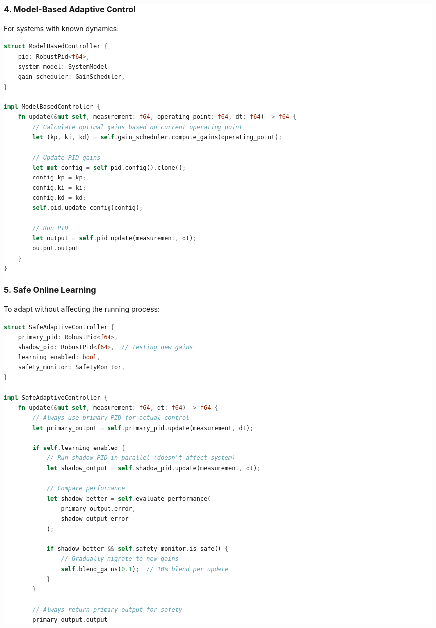 ### 4. Model-Based Adaptive Control

For systems with known dynamics:

```rust
struct ModelBasedController {
    pid: RobustPid<f64>,
    system_model: SystemModel,
    gain_scheduler: GainScheduler,
}

impl ModelBasedController {
    fn update(&mut self, measurement: f64, operating_point: f64, dt: f64) -> f64 {
        // Calculate optimal gains based on current operating point
        let (kp, ki, kd) = self.gain_scheduler.compute_gains(operating_point);
        
        // Update PID gains
        let mut config = self.pid.config().clone();
        config.kp = kp;
        config.ki = ki;
        config.kd = kd;
        self.pid.update_config(config);
        
        // Run PID
        let output = self.pid.update(measurement, dt);
        output.output
    }
}
```

### 5. Safe Online Learning

To adapt without affecting the running process:

```rust
struct SafeAdaptiveController {
    primary_pid: RobustPid<f64>,
    shadow_pid: RobustPid<f64>,  // Testing new gains
    learning_enabled: bool,
    safety_monitor: SafetyMonitor,
}

impl SafeAdaptiveController {
    fn update(&mut self, measurement: f64, dt: f64) -> f64 {
        // Always use primary PID for actual control
        let primary_output = self.primary_pid.update(measurement, dt);
        
        if self.learning_enabled {
            // Run shadow PID in parallel (doesn't affect system)
            let shadow_output = self.shadow_pid.update(measurement, dt);
            
            // Compare performance
            let shadow_better = self.evaluate_performance(
                primary_output.error,
                shadow_output.error
            );
            
            if shadow_better && self.safety_monitor.is_safe() {
                // Gradually migrate to new gains
                self.blend_gains(0.1);  // 10% blend per update
            }
        }
        
        // Always return primary output for safety
        primary_output.output
```